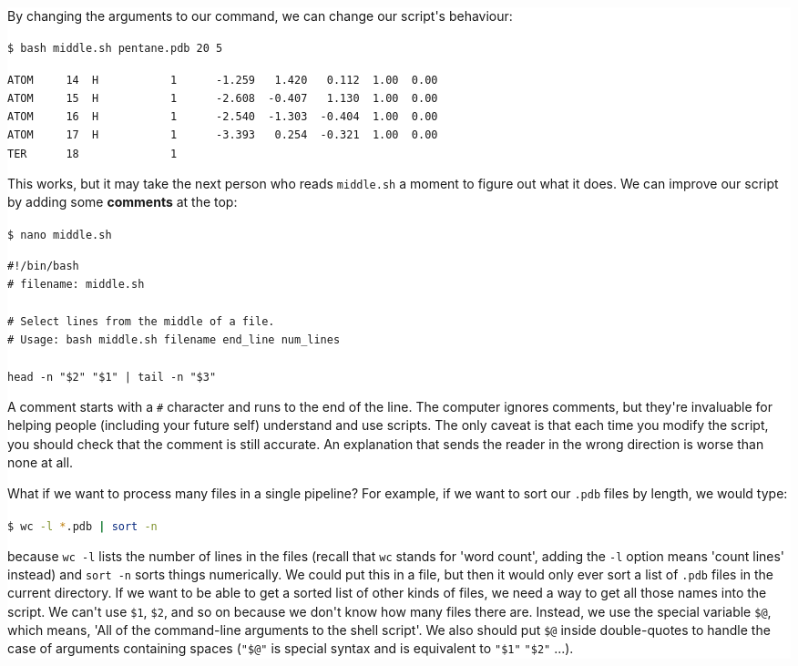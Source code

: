 By changing the arguments to our command, we can change our script's
behaviour:

```bash
$ bash middle.sh pentane.pdb 20 5
```

```output
ATOM     14  H           1      -1.259   1.420   0.112  1.00  0.00
ATOM     15  H           1      -2.608  -0.407   1.130  1.00  0.00
ATOM     16  H           1      -2.540  -1.303  -0.404  1.00  0.00
ATOM     17  H           1      -3.393   0.254  -0.321  1.00  0.00
TER      18              1
```

This works,
but it may take the next person who reads `middle.sh` a moment to figure out what it does.
We can improve our script by adding some **comments** at the top:

```bash
$ nano middle.sh
```

```source
#!/bin/bash
# filename: middle.sh

# Select lines from the middle of a file.
# Usage: bash middle.sh filename end_line num_lines

head -n "$2" "$1" | tail -n "$3"
```

A comment starts with a `#` character and runs to the end of the line.
The computer ignores comments,
but they're invaluable for helping people (including your future self) understand and use scripts.
The only caveat is that each time you modify the script,
you should check that the comment is still accurate. An explanation that sends
the reader in the wrong direction is worse than none at all.

What if we want to process many files in a single pipeline?
For example, if we want to sort our `.pdb` files by length, we would type:

```bash
$ wc -l *.pdb | sort -n
```

because `wc -l` lists the number of lines in the files
(recall that `wc` stands for 'word count', adding the `-l` option means 'count lines' instead)
and `sort -n` sorts things numerically.
We could put this in a file,
but then it would only ever sort a list of `.pdb` files in the current directory.
If we want to be able to get a sorted list of other kinds of files,
we need a way to get all those names into the script.
We can't use `$1`, `$2`, and so on
because we don't know how many files there are.
Instead, we use the special variable `$@`,
which means,
'All of the command-line arguments to the shell script'.
We also should put `$@` inside double-quotes
to handle the case of arguments containing spaces
(`"$@"` is special syntax and is equivalent to `"$1"` `"$2"` ...).
